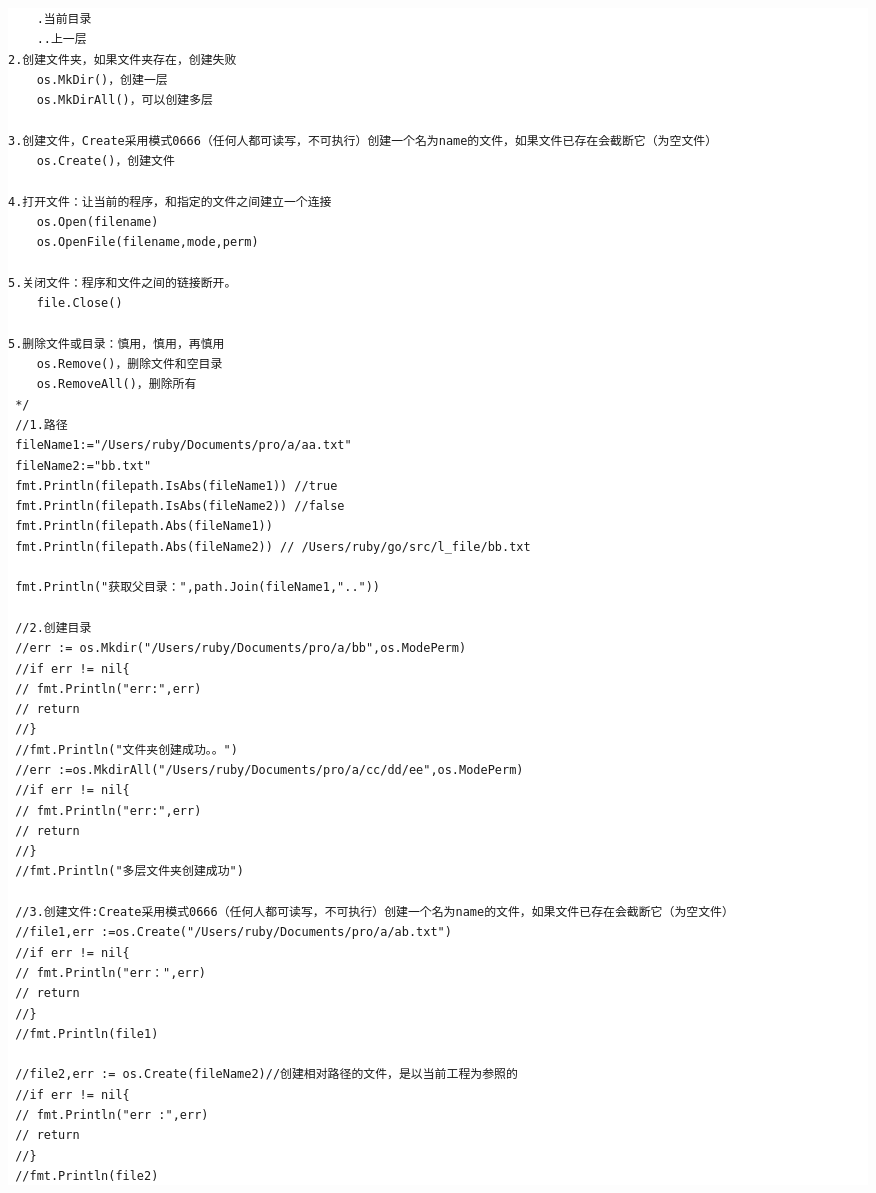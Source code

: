         .当前目录
        ..上一层
    2.创建文件夹，如果文件夹存在，创建失败
        os.MkDir()，创建一层
        os.MkDirAll()，可以创建多层

    3.创建文件，Create采用模式0666（任何人都可读写，不可执行）创建一个名为name的文件，如果文件已存在会截断它（为空文件）
        os.Create()，创建文件

    4.打开文件：让当前的程序，和指定的文件之间建立一个连接
        os.Open(filename)
        os.OpenFile(filename,mode,perm)

    5.关闭文件：程序和文件之间的链接断开。
        file.Close()

    5.删除文件或目录：慎用，慎用，再慎用
        os.Remove()，删除文件和空目录
        os.RemoveAll()，删除所有
     */
     //1.路径
     fileName1:="/Users/ruby/Documents/pro/a/aa.txt"
     fileName2:="bb.txt"
     fmt.Println(filepath.IsAbs(fileName1)) //true
     fmt.Println(filepath.IsAbs(fileName2)) //false
     fmt.Println(filepath.Abs(fileName1))
     fmt.Println(filepath.Abs(fileName2)) // /Users/ruby/go/src/l_file/bb.txt

     fmt.Println("获取父目录：",path.Join(fileName1,".."))

     //2.创建目录
     //err := os.Mkdir("/Users/ruby/Documents/pro/a/bb",os.ModePerm)
     //if err != nil{
     // fmt.Println("err:",err)
     // return
     //}
     //fmt.Println("文件夹创建成功。。")
     //err :=os.MkdirAll("/Users/ruby/Documents/pro/a/cc/dd/ee",os.ModePerm)
     //if err != nil{
     // fmt.Println("err:",err)
     // return
     //}
     //fmt.Println("多层文件夹创建成功")

     //3.创建文件:Create采用模式0666（任何人都可读写，不可执行）创建一个名为name的文件，如果文件已存在会截断它（为空文件）
     //file1,err :=os.Create("/Users/ruby/Documents/pro/a/ab.txt")
     //if err != nil{
     // fmt.Println("err：",err)
     // return
     //}
     //fmt.Println(file1)

     //file2,err := os.Create(fileName2)//创建相对路径的文件，是以当前工程为参照的
     //if err != nil{
     // fmt.Println("err :",err)
     // return
     //}
     //fmt.Println(file2)
